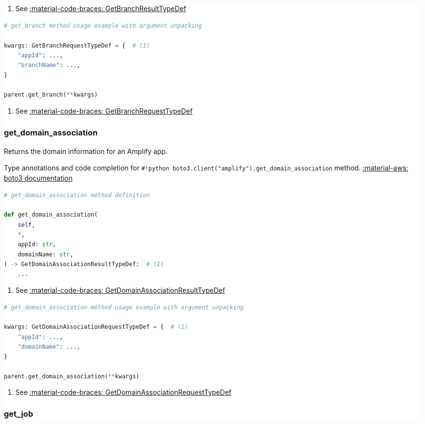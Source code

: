 1. See [:material-code-braces: GetBranchResultTypeDef](./type_defs.md#getbranchresulttypedef)


```python
# get_branch method usage example with argument unpacking

kwargs: GetBranchRequestTypeDef = {  # (1)
    "appId": ...,
    "branchName": ...,
}

parent.get_branch(**kwargs)
```

1. See [:material-code-braces: GetBranchRequestTypeDef](./type_defs.md#getbranchrequesttypedef)

### get\_domain\_association

Returns the domain information for an Amplify app.

Type annotations and code completion for `#!python boto3.client("amplify").get_domain_association` method.
[:material-aws: boto3 documentation](https://boto3.amazonaws.com/v1/documentation/api/latest/reference/services/amplify/client/get_domain_association.html)

```python
# get_domain_association method definition

def get_domain_association(
    self,
    *,
    appId: str,
    domainName: str,
) -> GetDomainAssociationResultTypeDef:  # (1)
    ...
```

1. See [:material-code-braces: GetDomainAssociationResultTypeDef](./type_defs.md#getdomainassociationresulttypedef)


```python
# get_domain_association method usage example with argument unpacking

kwargs: GetDomainAssociationRequestTypeDef = {  # (1)
    "appId": ...,
    "domainName": ...,
}

parent.get_domain_association(**kwargs)
```

1. See [:material-code-braces: GetDomainAssociationRequestTypeDef](./type_defs.md#getdomainassociationrequesttypedef)

### get\_job
